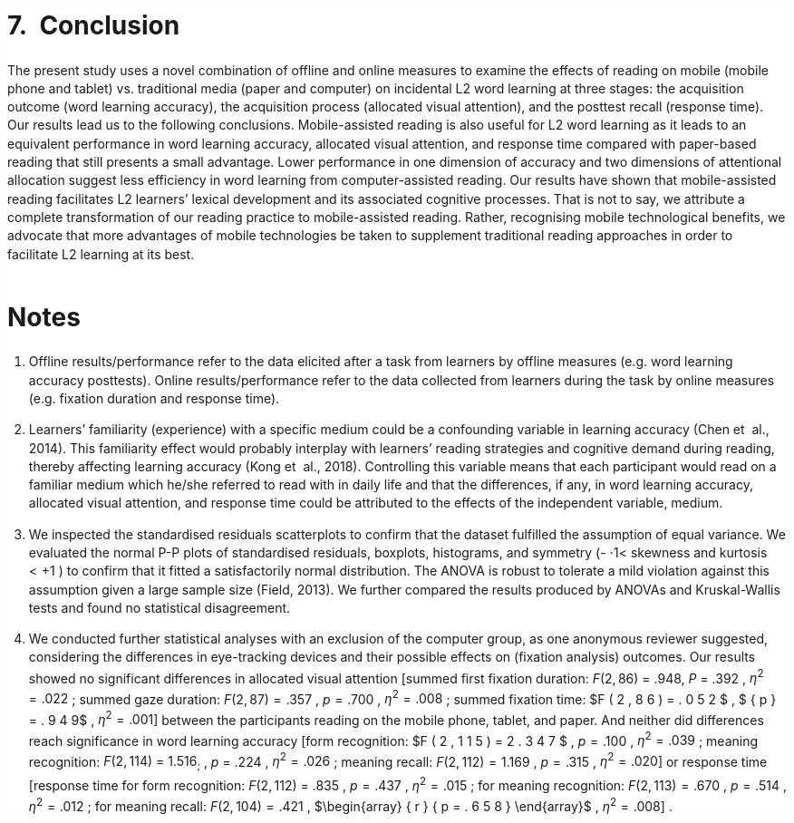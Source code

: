 
# 7.  Conclusion

The present study uses a novel combination of offline and online measures to examine the effects of reading on mobile (mobile phone and tablet) vs. traditional media (paper and computer) on incidental L2 word learning at three stages: the acquisition outcome (word learning accuracy), the acquisition process (allocated visual attention), and the posttest recall (response time). Our results lead us to the following conclusions. Mobile-assisted reading is also useful for L2 word learning as it leads to an equivalent performance in word learning accuracy, allocated visual attention, and response time compared with paper-based reading that still presents a small advantage. Lower performance in one dimension of accuracy and two dimensions of attentional allocation suggest less efficiency in word learning from computer-assisted reading. Our results have shown that mobile-assisted reading facilitates L2 learners’ lexical development and its associated cognitive processes. That is not to say, we attribute a complete transformation of our reading practice to mobile-assisted reading. Rather, recognising mobile technological benefits, we advocate that more advantages of mobile technologies be taken to supplement traditional reading approaches in order to facilitate L2 learning at its best.

# Notes

1. Offline results/performance refer to the data elicited after a task from learners by offline measures (e.g. word learning accuracy posttests). Online results/performance refer to the data collected from learners during the task by online measures (e.g. fixation duration and response time).   
2. Learners’ familiarity (experience) with a specific medium could be a confounding variable in learning accuracy (Chen et  al., 2014). This familiarity effect would probably interplay with learners’ reading strategies and cognitive demand during reading, thereby affecting learning accuracy (Kong et  al., 2018). Controlling this variable means that each participant would read on a familiar medium which he/she referred to read with in daily life and that the differences, if any, in word learning accuracy, allocated visual attention, and response time could be attributed to the effects of the independent variable, medium.

3. We inspected the standardised residuals scatterplots to confirm that the dataset fulfilled the assumption of equal variance. We evaluated the normal P-P plots of standardised residuals, boxplots, histograms, and symmetry (- $\cdot 1 <$ skewness and kurtosis $< + 1$ ) to confirm that it fitted a satisfactorily normal distribution. The ANOVA is robust to tolerate a mild violation against this assumption given a large sample size (Field, 2013). We further compared the results produced by ANOVAs and Kruskal-Wallis tests and found no statistical disagreement.

4. We conducted further statistical analyses with an exclusion of the computer group, as one anonymous reviewer suggested, considering the differences in eye-tracking devices and their possible effects on (fixation analysis) outcomes. Our results showed no significant differences in allocated visual attention [summed first fixation duration: $F ( 2 , 8 6 ) ~ = ~ . 9 4 8 ,$ $\textstyle P \ = \ . 3 9 2$ , $\eta ^ { 2 } = . 0 2 2$ ; summed gaze duration: $F ( 2 , 8 7 ) = . 3 5 7$ , $p = . 7 0 0$ , $\eta ^ { 2 } = . 0 0 8$ ; summed fixation time: $F ( 2 , 8 6 ) = . 0 5 2 $ , $ { p } = . 9 4 9$ , $\eta ^ { 2 } = . 0 0 1 ]$ between the participants reading on the mobile phone, tablet, and paper. And neither did differences reach significance in word learning accuracy [form recognition: $F ( 2 , 1 1 5 ) = 2 . 3 4 7 $ , $p = . 1 0 0$ , $\eta ^ { 2 } = . 0 3 9$ ; meaning recognition: $F ( 2 , 1 1 4 ) ~ = ~ 1 . 5 1 6 { } _ { ; }$ , $p \ = \ . 2 2 4$ , $\eta ^ { 2 } = . 0 2 6$ ; meaning recall: $F ( 2 , 1 1 2 ) = 1 . 1 6 9$ , $p = . 3 1 5$ , $\eta ^ { 2 } = . 0 2 0 ]$ or response time [response time for form recognition: $F ( 2 , 1 1 2 ) \ = \ . 8 3 5$ , $p = . 4 3 7$ , $\eta ^ { 2 } = . 0 1 5$ ; for meaning recognition: $F ( 2 , 1 1 3 ) = . 6 7 0$ , $p = . 5 1 4$ , $\eta ^ { 2 } = . 0 1 2$ ; for meaning recall: $F ( 2 , 1 0 4 ) = . 4 2 1$ , $\begin{array} { r } { p = . 6 5 8 } \end{array}$ , $\eta ^ { 2 } = . 0 0 8 ]$ .
